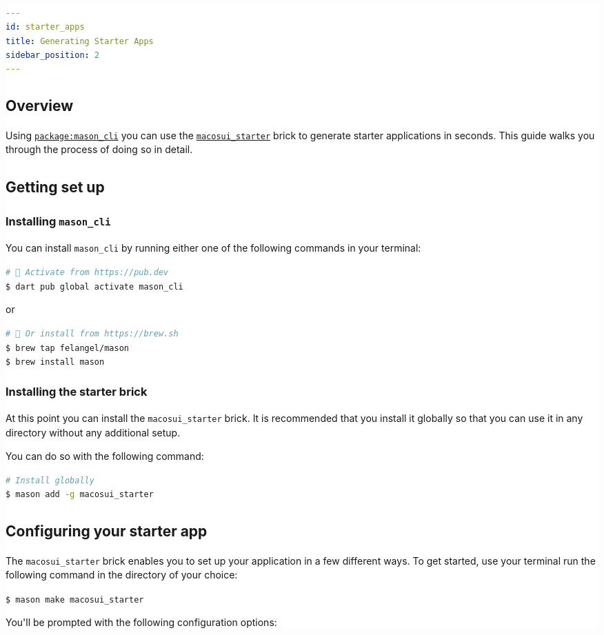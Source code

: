 ```yaml
---
id: starter_apps
title: Generating Starter Apps
sidebar_position: 2
---
```


## Overview

Using [`package:mason_cli`](https://pub.dev/packages/mason_cli) you can use the [`macosui_starter`](https://brickhub.dev/bricks/macosui_starter/1.2.1) brick to generate starter applications in seconds. This guide walks you through the process of doing so in detail.

## Getting set up

### Installing `mason_cli`

You can install `mason_cli` by running either one of the following commands in your terminal:

```sh
# 🎯 Activate from https://pub.dev
$ dart pub global activate mason_cli
```

or

```sh
# 🍺 Or install from https://brew.sh
$ brew tap felangel/mason
$ brew install mason
```

### Installing the starter brick

At this point you can install the `macosui_starter` brick. It is recommended that you install it globally so that you can use it in any directory without any additional setup. 

You can do so with the following command:

```sh
# Install globally
$ mason add -g macosui_starter
```

## Configuring your starter app

The `macosui_starter` brick enables you to set up your application in a few different ways. To get started, use your terminal run the following command in the directory of your choice:

```sh
$ mason make macosui_starter
```

You'll be prompted with the following configuration options:
